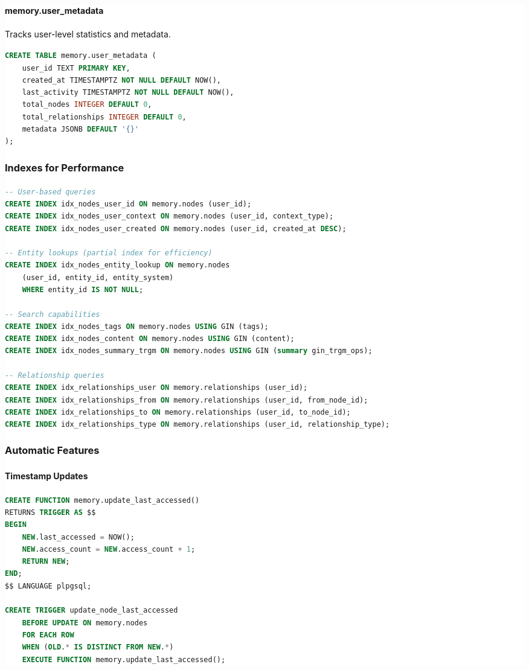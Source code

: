 
#### memory.user_metadata
Tracks user-level statistics and metadata.

```sql
CREATE TABLE memory.user_metadata (
    user_id TEXT PRIMARY KEY,
    created_at TIMESTAMPTZ NOT NULL DEFAULT NOW(),
    last_activity TIMESTAMPTZ NOT NULL DEFAULT NOW(),
    total_nodes INTEGER DEFAULT 0,
    total_relationships INTEGER DEFAULT 0,
    metadata JSONB DEFAULT '{}'
);
```

### Indexes for Performance

```sql
-- User-based queries
CREATE INDEX idx_nodes_user_id ON memory.nodes (user_id);
CREATE INDEX idx_nodes_user_context ON memory.nodes (user_id, context_type);
CREATE INDEX idx_nodes_user_created ON memory.nodes (user_id, created_at DESC);

-- Entity lookups (partial index for efficiency)
CREATE INDEX idx_nodes_entity_lookup ON memory.nodes 
    (user_id, entity_id, entity_system) 
    WHERE entity_id IS NOT NULL;

-- Search capabilities
CREATE INDEX idx_nodes_tags ON memory.nodes USING GIN (tags);
CREATE INDEX idx_nodes_content ON memory.nodes USING GIN (content);
CREATE INDEX idx_nodes_summary_trgm ON memory.nodes USING GIN (summary gin_trgm_ops);

-- Relationship queries
CREATE INDEX idx_relationships_user ON memory.relationships (user_id);
CREATE INDEX idx_relationships_from ON memory.relationships (user_id, from_node_id);
CREATE INDEX idx_relationships_to ON memory.relationships (user_id, to_node_id);
CREATE INDEX idx_relationships_type ON memory.relationships (user_id, relationship_type);
```

### Automatic Features

#### Timestamp Updates
```sql
CREATE FUNCTION memory.update_last_accessed()
RETURNS TRIGGER AS $$
BEGIN
    NEW.last_accessed = NOW();
    NEW.access_count = NEW.access_count + 1;
    RETURN NEW;
END;
$$ LANGUAGE plpgsql;

CREATE TRIGGER update_node_last_accessed
    BEFORE UPDATE ON memory.nodes
    FOR EACH ROW
    WHEN (OLD.* IS DISTINCT FROM NEW.*)
    EXECUTE FUNCTION memory.update_last_accessed();
```
